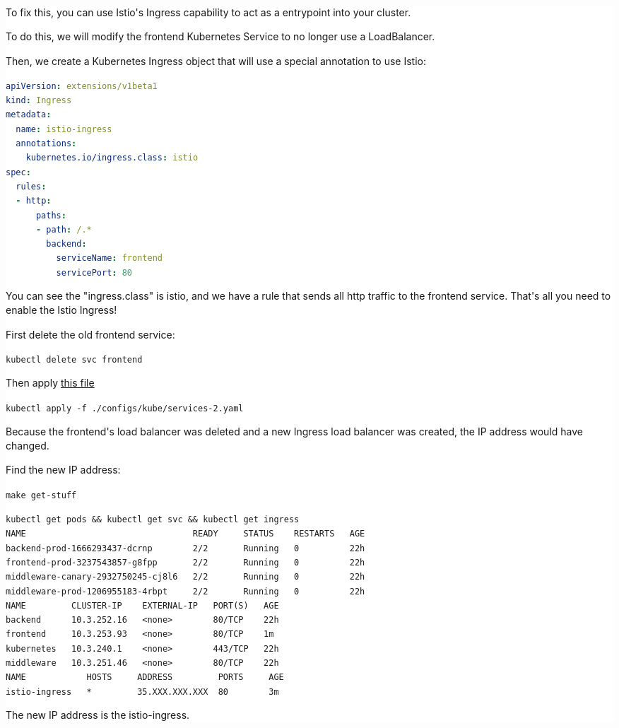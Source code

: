 To fix this, you can use Istio's Ingress capability to act as a entrypoint into your cluster.

To do this, we will modify the frontend Kubernetes Service to no longer use a LoadBalancer.

Then, we create a Kubernetes Ingress object that will use a special annotation to use Istio:

```yaml
apiVersion: extensions/v1beta1
kind: Ingress
metadata:
  name: istio-ingress
  annotations:
    kubernetes.io/ingress.class: istio
spec:
  rules:
  - http:
      paths:
      - path: /.*
        backend:
          serviceName: frontend
          servicePort: 80
```

You can see the "ingress.class" is istio, and we have a rule that sends all http traffic to the frontend service. That's all you need to enable the Istio Ingress!

First delete the old frontend service:

`kubectl delete svc frontend`

Then apply [this file](./configs/kube/services-2.yaml)

`kubectl apply -f ./configs/kube/services-2.yaml`

Because the frontend's load balancer was deleted and a new Ingress load balancer was created, the IP address would have changed.

Find the new IP address:

`make get-stuff`
```
kubectl get pods && kubectl get svc && kubectl get ingress
NAME                                 READY     STATUS    RESTARTS   AGE
backend-prod-1666293437-dcrnp        2/2       Running   0          22h
frontend-prod-3237543857-g8fpp       2/2       Running   0          22h
middleware-canary-2932750245-cj8l6   2/2       Running   0          22h
middleware-prod-1206955183-4rbpt     2/2       Running   0          22h
NAME         CLUSTER-IP    EXTERNAL-IP   PORT(S)   AGE
backend      10.3.252.16   <none>        80/TCP    22h
frontend     10.3.253.93   <none>        80/TCP    1m
kubernetes   10.3.240.1    <none>        443/TCP   22h
middleware   10.3.251.46   <none>        80/TCP    22h
NAME            HOSTS     ADDRESS         PORTS     AGE
istio-ingress   *         35.XXX.XXX.XXX  80        3m
```

The new IP address is the istio-ingress.
